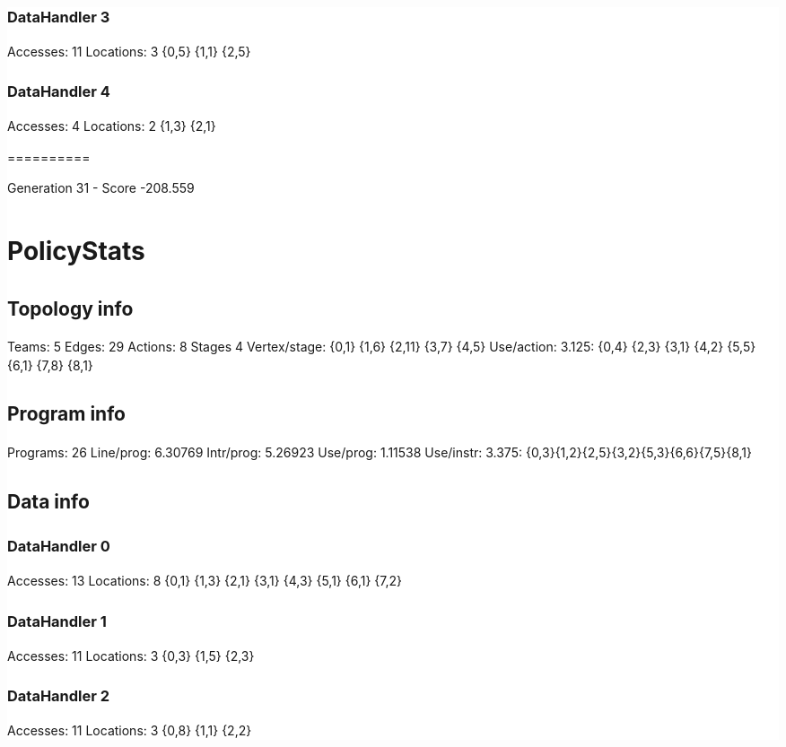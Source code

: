 ### DataHandler 3
Accesses:	11
Locations:	3
{0,5} {1,1} {2,5} 

### DataHandler 4
Accesses:	4
Locations:	2
{1,3} {2,1} 


==========

Generation 31 - Score -208.559

# PolicyStats
## Topology info
Teams:		5
Edges:		29
Actions:	8
Stages		4
Vertex/stage:	{0,1} {1,6} {2,11} {3,7} {4,5} 
Use/action:	3.125: {0,4} {2,3} {3,1} {4,2} {5,5} {6,1} {7,8} {8,1} 

## Program info
Programs:	26
Line/prog:	6.30769
Intr/prog:	5.26923
Use/prog:	1.11538
Use/instr:	3.375: {0,3}{1,2}{2,5}{3,2}{5,3}{6,6}{7,5}{8,1}

## Data info

### DataHandler 0
Accesses:	13
Locations:	8
{0,1} {1,3} {2,1} {3,1} {4,3} {5,1} {6,1} {7,2} 

### DataHandler 1
Accesses:	11
Locations:	3
{0,3} {1,5} {2,3} 

### DataHandler 2
Accesses:	11
Locations:	3
{0,8} {1,1} {2,2} 
